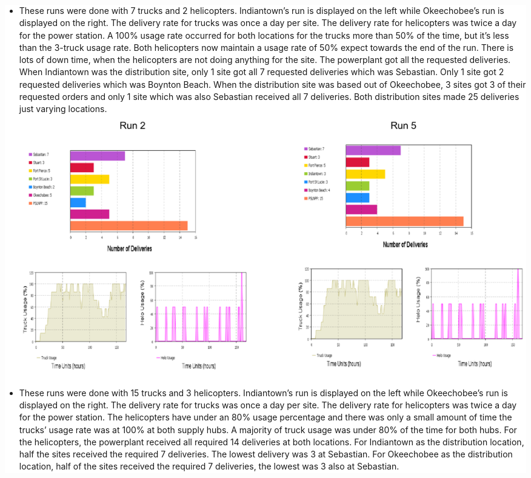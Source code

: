 * These runs were done with 7 trucks and 2 helicopters. Indiantown’s run is displayed on the left while Okeechobee’s run is displayed on the right. The delivery rate for trucks was once a day per site. The delivery rate for helicopters was twice a day for the power station. A 100% usage rate occurred for both locations for the trucks more than 50% of the time, but it’s less than the 3-truck usage rate. Both helicopters now maintain a usage rate of 50% expect towards the end of the run. There is lots of down time, when the helicopters are not doing anything for the site. The powerplant got all the requested deliveries. When Indiantown was the distribution site, only 1 site got all 7 requested deliveries which was Sebastian. Only 1 site got 2 requested deliveries which was Boynton Beach. When the distribution site was based out of Okeechobee, 3 sites got 3 of their requested orders and only 1 site which was also Sebastian received all 7 deliveries.  Both distribution sites made 25 deliveries just varying locations.
![**Indiantown and Okeechobee, Runs 2 and 5 **](images/run25_delivery.png)

* These runs were done with 15 trucks and 3 helicopters. Indiantown’s run is displayed on the left while Okeechobee’s run is displayed on the right. The delivery rate for trucks was once a day per site. The delivery rate for helicopters was twice a day for the power station. The helicopters have under an 80% usage percentage and there was only a small amount of time the trucks’ usage rate was at 100% at both supply hubs. A majority of truck usage was under 80% of the time for both hubs. For the helicopters, the powerplant received all required 14 deliveries at both locations. For Indiantown as the distribution location, half the sites received the required 7 deliveries. The lowest delivery was 3 at Sebastian. For Okeechobee as the distribution location, half of the sites received the required 7 deliveries, the lowest was 3 also at Sebastian.